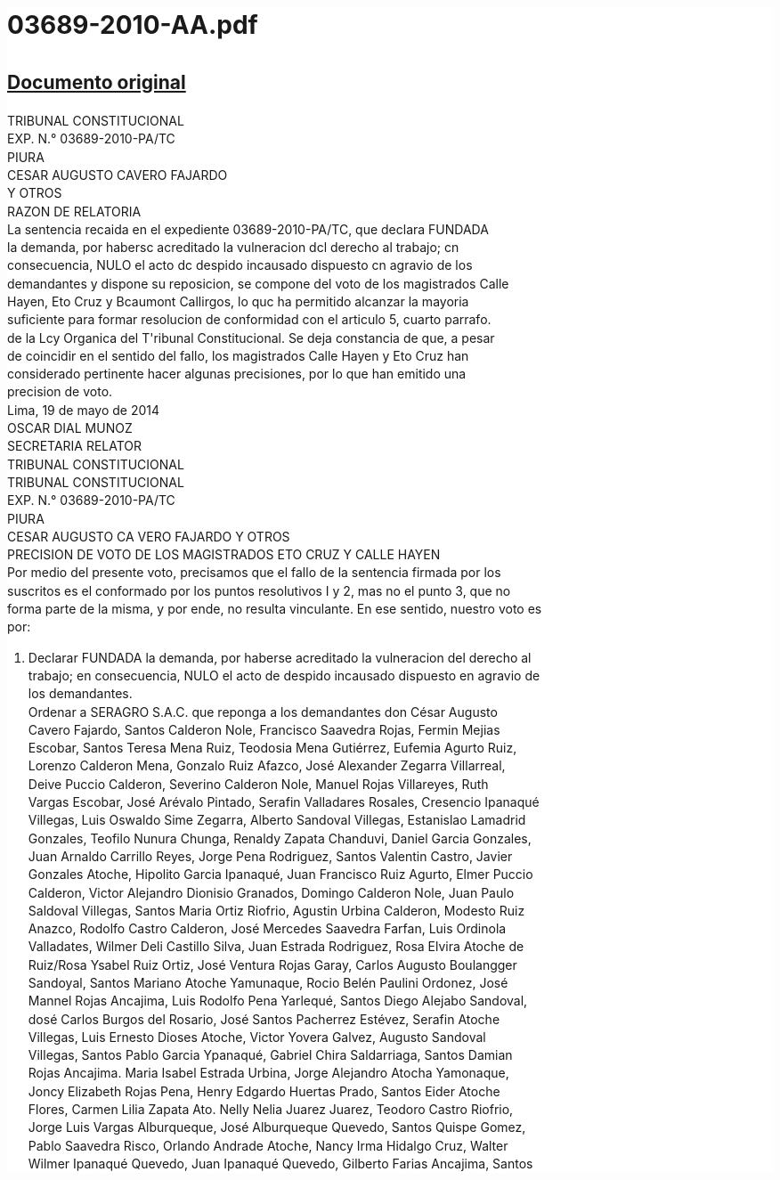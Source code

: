 
03689-2010-AA.pdf
=================
  
[Documento original](https://tc.gob.pe/jurisprudencia/2014/03689-2010-AA.pdf)  
---  
TRIBUNAL CONSTITUCIONAL  
EXP. N.° 03689-2010-PA/TC  
PIURA  
CESAR AUGUSTO CAVERO FAJARDO  
Y OTROS  
RAZON DE RELATORIA  
La sentencia recaida en el expediente 03689-2010-PA/TC, que declara FUNDADA  
la demanda, por habersc acreditado la vulneracion dcl derecho al trabajo; cn  
consecuencia, NULO el acto dc despido incausado dispuesto cn agravio de los  
demandantes y dispone su reposicion, se compone del voto de los magistrados Calle  
Hayen, Eto Cruz y Bcaumont Callirgos, lo quc ha permitido alcanzar la mayoria  
suficiente para formar resolucion de conformidad con el articulo 5, cuarto parrafo.  
de la Lcy Organica del T'ribunal Constitucional. Se deja constancia de que, a pesar  
de coincidir en el sentido del fallo, los magistrados Calle Hayen y Eto Cruz han  
considerado pertinente hacer algunas precisiones, por lo que han emitido una  
precision de voto.  
Lima, 19 de mayo de 2014  
OSCAR DIAL MUNOZ  
SECRETARIA RELATOR  
TRIBUNAL CONSTITUCIONAL  
TRIBUNAL CONSTITUCIONAL  
EXP. N.° 03689-2010-PA/TC  
PIURA  
CESAR AUGUSTO CA VERO FAJARDO Y OTROS  
PRECISION DE VOTO DE LOS MAGISTRADOS ETO CRUZ Y CALLE HAYEN  
Por medio del presente voto, precisamos que el fallo de la sentencia firmada por los  
suscritos es el conformado por los puntos resolutivos I y 2, mas no el punto 3, que no  
forma parte de la misma, y por ende, no resulta vinculante. En ese sentido, nuestro voto es  
por:  
1. Declarar FUNDADA la demanda, por haberse acreditado la vulneracion del derecho al  
trabajo; en consecuencia, NULO el acto de despido incausado dispuesto en agravio de  
los demandantes.  
Ordenar a SERAGRO S.A.C. que reponga a los demandantes don César Augusto  
Cavero Fajardo, Santos Calderon Nole, Francisco Saavedra Rojas, Fermin Mejias  
Escobar, Santos Teresa Mena Ruiz, Teodosia Mena Gutiérrez, Eufemia Agurto Ruiz,  
Lorenzo Calderon Mena, Gonzalo Ruiz Afazco, José Alexander Zegarra Villarreal,  
Deive Puccio Calderon, Severino Calderon Nole, Manuel Rojas Villareyes, Ruth  
Vargas Escobar, José Arévalo Pintado, Serafin Valladares Rosales, Cresencio Ipanaqué  
Villegas, Luis Oswaldo Sime Zegarra, Alberto Sandoval Villegas, Estanislao Lamadrid  
Gonzales, Teofilo Nunura Chunga, Renaldy Zapata Chanduvi, Daniel Garcia Gonzales,  
Juan Arnaldo Carrillo Reyes, Jorge Pena Rodriguez, Santos Valentin Castro, Javier  
Gonzales Atoche, Hipolito Garcia Ipanaqué, Juan Francisco Ruiz Agurto, Elmer Puccio  
Calderon, Victor Alejandro Dionisio Granados, Domingo Calderon Nole, Juan Paulo  
Saldoval Villegas, Santos Maria Ortiz Riofrio, Agustin Urbina Calderon, Modesto Ruiz  
Anazco, Rodolfo Castro Calderon, José Mercedes Saavedra Farfan, Luis Ordinola  
Valladates, Wilmer Deli Castillo Silva, Juan Estrada Rodriguez, Rosa Elvira Atoche de  
Ruiz/Rosa Ysabel Ruiz Ortiz, José Ventura Rojas Garay, Carlos Augusto Boulangger  
Sandoyal, Santos Mariano Atoche Yamunaque, Rocio Belén Paulini Ordonez, José  
Mannel Rojas Ancajima, Luis Rodolfo Pena Yarlequé, Santos Diego Alejabo Sandoval,  
dosé Carlos Burgos del Rosario, José Santos Pacherrez Estévez, Serafin Atoche  
Villegas, Luis Ernesto Dioses Atoche, Victor Yovera Galvez, Augusto Sandoval  
Villegas, Santos Pablo Garcia Ypanaqué, Gabriel Chira Saldarriaga, Santos Damian  
Rojas Ancajima. Maria Isabel Estrada Urbina, Jorge Alejandro Atocha Yamonaque,  
Joncy Elizabeth Rojas Pena, Henry Edgardo Huertas Prado, Santos Eider Atoche  
Flores, Carmen Lilia Zapata Ato. Nelly Nelia Juarez Juarez, Teodoro Castro Riofrio,  
Jorge Luis Vargas Alburqueque, José Alburqueque Quevedo, Santos Quispe Gomez,  
Pablo Saavedra Risco, Orlando Andrade Atoche, Nancy Irma Hidalgo Cruz, Walter  
Wilmer Ipanaqué Quevedo, Juan Ipanaqué Quevedo, Gilberto Farias Ancajima, Santos  